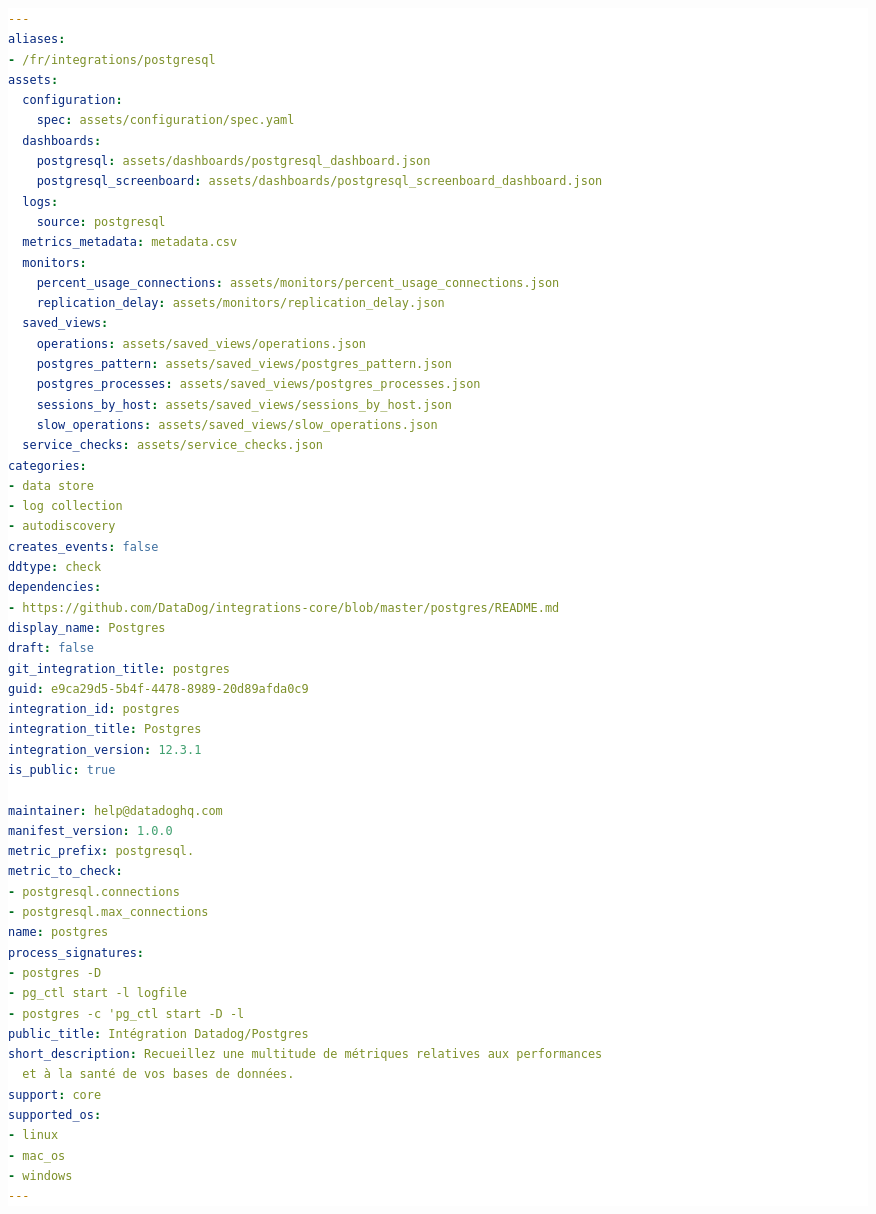 ```yaml
---
aliases:
- /fr/integrations/postgresql
assets:
  configuration:
    spec: assets/configuration/spec.yaml
  dashboards:
    postgresql: assets/dashboards/postgresql_dashboard.json
    postgresql_screenboard: assets/dashboards/postgresql_screenboard_dashboard.json
  logs:
    source: postgresql
  metrics_metadata: metadata.csv
  monitors:
    percent_usage_connections: assets/monitors/percent_usage_connections.json
    replication_delay: assets/monitors/replication_delay.json
  saved_views:
    operations: assets/saved_views/operations.json
    postgres_pattern: assets/saved_views/postgres_pattern.json
    postgres_processes: assets/saved_views/postgres_processes.json
    sessions_by_host: assets/saved_views/sessions_by_host.json
    slow_operations: assets/saved_views/slow_operations.json
  service_checks: assets/service_checks.json
categories:
- data store
- log collection
- autodiscovery
creates_events: false
ddtype: check
dependencies:
- https://github.com/DataDog/integrations-core/blob/master/postgres/README.md
display_name: Postgres
draft: false
git_integration_title: postgres
guid: e9ca29d5-5b4f-4478-8989-20d89afda0c9
integration_id: postgres
integration_title: Postgres
integration_version: 12.3.1
is_public: true

maintainer: help@datadoghq.com
manifest_version: 1.0.0
metric_prefix: postgresql.
metric_to_check:
- postgresql.connections
- postgresql.max_connections
name: postgres
process_signatures:
- postgres -D
- pg_ctl start -l logfile
- postgres -c 'pg_ctl start -D -l
public_title: Intégration Datadog/Postgres
short_description: Recueillez une multitude de métriques relatives aux performances
  et à la santé de vos bases de données.
support: core
supported_os:
- linux
- mac_os
- windows
---
```
